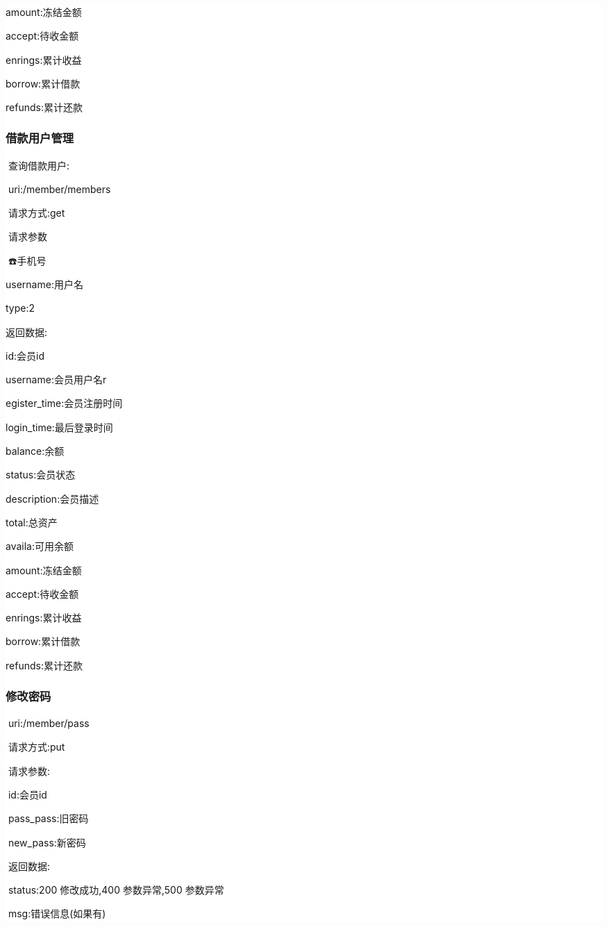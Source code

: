 amount:冻结金额

accept:待收金额

enrings:累计收益

borrow:累计借款

refunds:累计还款



### 借款用户管理

​	查询借款用户:

​		uri:/member/members

​		请求方式:get

​		请求参数

​		:phone:手机号

username:用户名

type:2

返回数据:

id:会员id

username:会员用户名r

egister_time:会员注册时间

login_time:最后登录时间

balance:余额

status:会员状态

description:会员描述

total:总资产

availa:可用余额

amount:冻结金额

accept:待收金额

enrings:累计收益

borrow:累计借款

refunds:累计还款

### 修改密码

​	uri:/member/pass

​	请求方式:put

​	请求参数:

​		id:会员id

​		pass_pass:旧密码

​		new_pass:新密码

​	返回数据:

​		status:200 修改成功,400 参数异常,500 参数异常

​		msg:错误信息(如果有)